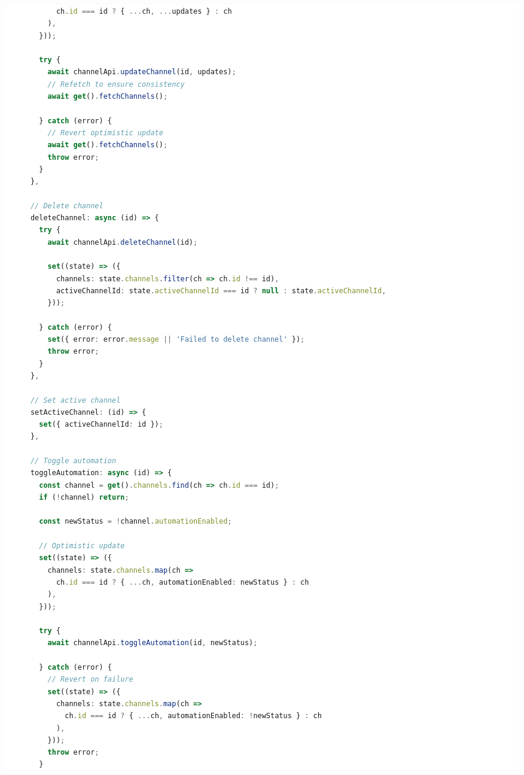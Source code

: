```typescript
            ch.id === id ? { ...ch, ...updates } : ch
          ),
        }));
        
        try {
          await channelApi.updateChannel(id, updates);
          // Refetch to ensure consistency
          await get().fetchChannels();
          
        } catch (error) {
          // Revert optimistic update
          await get().fetchChannels();
          throw error;
        }
      },
      
      // Delete channel
      deleteChannel: async (id) => {
        try {
          await channelApi.deleteChannel(id);
          
          set((state) => ({
            channels: state.channels.filter(ch => ch.id !== id),
            activeChannelId: state.activeChannelId === id ? null : state.activeChannelId,
          }));
          
        } catch (error) {
          set({ error: error.message || 'Failed to delete channel' });
          throw error;
        }
      },
      
      // Set active channel
      setActiveChannel: (id) => {
        set({ activeChannelId: id });
      },
      
      // Toggle automation
      toggleAutomation: async (id) => {
        const channel = get().channels.find(ch => ch.id === id);
        if (!channel) return;
        
        const newStatus = !channel.automationEnabled;
        
        // Optimistic update
        set((state) => ({
          channels: state.channels.map(ch =>
            ch.id === id ? { ...ch, automationEnabled: newStatus } : ch
          ),
        }));
        
        try {
          await channelApi.toggleAutomation(id, newStatus);
          
        } catch (error) {
          // Revert on failure
          set((state) => ({
            channels: state.channels.map(ch =>
              ch.id === id ? { ...ch, automationEnabled: !newStatus } : ch
            ),
          }));
          throw error;
        }
```